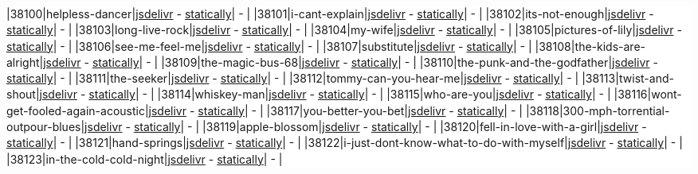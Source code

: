 |38100|helpless-dancer|[jsdelivr](https://cdn.jsdelivr.net/gh/dbchord/c5-3-6/35001-40000/38001-38500/helpless-dancer.webp) - [statically](https://cdn.statically.io/gh/dbchord/c5-3-6/i/35001-40000/38001-38500/helpless-dancer.webp)| - |
|38101|i-cant-explain|[jsdelivr](https://cdn.jsdelivr.net/gh/dbchord/c5-3-6/35001-40000/38001-38500/i-cant-explain.webp) - [statically](https://cdn.statically.io/gh/dbchord/c5-3-6/i/35001-40000/38001-38500/i-cant-explain.webp)| - |
|38102|its-not-enough|[jsdelivr](https://cdn.jsdelivr.net/gh/dbchord/c5-3-6/35001-40000/38001-38500/its-not-enough.webp) - [statically](https://cdn.statically.io/gh/dbchord/c5-3-6/i/35001-40000/38001-38500/its-not-enough.webp)| - |
|38103|long-live-rock|[jsdelivr](https://cdn.jsdelivr.net/gh/dbchord/c5-3-6/35001-40000/38001-38500/long-live-rock.webp) - [statically](https://cdn.statically.io/gh/dbchord/c5-3-6/i/35001-40000/38001-38500/long-live-rock.webp)| - |
|38104|my-wife|[jsdelivr](https://cdn.jsdelivr.net/gh/dbchord/c5-3-6/35001-40000/38001-38500/my-wife.webp) - [statically](https://cdn.statically.io/gh/dbchord/c5-3-6/i/35001-40000/38001-38500/my-wife.webp)| - |
|38105|pictures-of-lily|[jsdelivr](https://cdn.jsdelivr.net/gh/dbchord/c5-3-6/35001-40000/38001-38500/pictures-of-lily.webp) - [statically](https://cdn.statically.io/gh/dbchord/c5-3-6/i/35001-40000/38001-38500/pictures-of-lily.webp)| - |
|38106|see-me-feel-me|[jsdelivr](https://cdn.jsdelivr.net/gh/dbchord/c5-3-6/35001-40000/38001-38500/see-me-feel-me.webp) - [statically](https://cdn.statically.io/gh/dbchord/c5-3-6/i/35001-40000/38001-38500/see-me-feel-me.webp)| - |
|38107|substitute|[jsdelivr](https://cdn.jsdelivr.net/gh/dbchord/c5-3-6/35001-40000/38001-38500/substitute.webp) - [statically](https://cdn.statically.io/gh/dbchord/c5-3-6/i/35001-40000/38001-38500/substitute.webp)| - |
|38108|the-kids-are-alright|[jsdelivr](https://cdn.jsdelivr.net/gh/dbchord/c5-3-6/35001-40000/38001-38500/the-kids-are-alright.webp) - [statically](https://cdn.statically.io/gh/dbchord/c5-3-6/i/35001-40000/38001-38500/the-kids-are-alright.webp)| - |
|38109|the-magic-bus-68|[jsdelivr](https://cdn.jsdelivr.net/gh/dbchord/c5-3-6/35001-40000/38001-38500/the-magic-bus-68.webp) - [statically](https://cdn.statically.io/gh/dbchord/c5-3-6/i/35001-40000/38001-38500/the-magic-bus-68.webp)| - |
|38110|the-punk-and-the-godfather|[jsdelivr](https://cdn.jsdelivr.net/gh/dbchord/c5-3-6/35001-40000/38001-38500/the-punk-and-the-godfather.webp) - [statically](https://cdn.statically.io/gh/dbchord/c5-3-6/i/35001-40000/38001-38500/the-punk-and-the-godfather.webp)| - |
|38111|the-seeker|[jsdelivr](https://cdn.jsdelivr.net/gh/dbchord/c5-3-6/35001-40000/38001-38500/the-seeker.webp) - [statically](https://cdn.statically.io/gh/dbchord/c5-3-6/i/35001-40000/38001-38500/the-seeker.webp)| - |
|38112|tommy-can-you-hear-me|[jsdelivr](https://cdn.jsdelivr.net/gh/dbchord/c5-3-6/35001-40000/38001-38500/tommy-can-you-hear-me.webp) - [statically](https://cdn.statically.io/gh/dbchord/c5-3-6/i/35001-40000/38001-38500/tommy-can-you-hear-me.webp)| - |
|38113|twist-and-shout|[jsdelivr](https://cdn.jsdelivr.net/gh/dbchord/c5-3-6/35001-40000/38001-38500/twist-and-shout.webp) - [statically](https://cdn.statically.io/gh/dbchord/c5-3-6/i/35001-40000/38001-38500/twist-and-shout.webp)| - |
|38114|whiskey-man|[jsdelivr](https://cdn.jsdelivr.net/gh/dbchord/c5-3-6/35001-40000/38001-38500/whiskey-man.webp) - [statically](https://cdn.statically.io/gh/dbchord/c5-3-6/i/35001-40000/38001-38500/whiskey-man.webp)| - |
|38115|who-are-you|[jsdelivr](https://cdn.jsdelivr.net/gh/dbchord/c5-3-6/35001-40000/38001-38500/who-are-you.webp) - [statically](https://cdn.statically.io/gh/dbchord/c5-3-6/i/35001-40000/38001-38500/who-are-you.webp)| - |
|38116|wont-get-fooled-again-acoustic|[jsdelivr](https://cdn.jsdelivr.net/gh/dbchord/c5-3-6/35001-40000/38001-38500/wont-get-fooled-again-acoustic.webp) - [statically](https://cdn.statically.io/gh/dbchord/c5-3-6/i/35001-40000/38001-38500/wont-get-fooled-again-acoustic.webp)| - |
|38117|you-better-you-bet|[jsdelivr](https://cdn.jsdelivr.net/gh/dbchord/c5-3-6/35001-40000/38001-38500/you-better-you-bet.webp) - [statically](https://cdn.statically.io/gh/dbchord/c5-3-6/i/35001-40000/38001-38500/you-better-you-bet.webp)| - |
|38118|300-mph-torrential-outpour-blues|[jsdelivr](https://cdn.jsdelivr.net/gh/dbchord/c5-3-6/35001-40000/38001-38500/300-mph-torrential-outpour-blues.webp) - [statically](https://cdn.statically.io/gh/dbchord/c5-3-6/i/35001-40000/38001-38500/300-mph-torrential-outpour-blues.webp)| - |
|38119|apple-blossom|[jsdelivr](https://cdn.jsdelivr.net/gh/dbchord/c5-3-6/35001-40000/38001-38500/apple-blossom.webp) - [statically](https://cdn.statically.io/gh/dbchord/c5-3-6/i/35001-40000/38001-38500/apple-blossom.webp)| - |
|38120|fell-in-love-with-a-girl|[jsdelivr](https://cdn.jsdelivr.net/gh/dbchord/c5-3-6/35001-40000/38001-38500/fell-in-love-with-a-girl.webp) - [statically](https://cdn.statically.io/gh/dbchord/c5-3-6/i/35001-40000/38001-38500/fell-in-love-with-a-girl.webp)| - |
|38121|hand-springs|[jsdelivr](https://cdn.jsdelivr.net/gh/dbchord/c5-3-6/35001-40000/38001-38500/hand-springs.webp) - [statically](https://cdn.statically.io/gh/dbchord/c5-3-6/i/35001-40000/38001-38500/hand-springs.webp)| - |
|38122|i-just-dont-know-what-to-do-with-myself|[jsdelivr](https://cdn.jsdelivr.net/gh/dbchord/c5-3-6/35001-40000/38001-38500/i-just-dont-know-what-to-do-with-myself.webp) - [statically](https://cdn.statically.io/gh/dbchord/c5-3-6/i/35001-40000/38001-38500/i-just-dont-know-what-to-do-with-myself.webp)| - |
|38123|in-the-cold-cold-night|[jsdelivr](https://cdn.jsdelivr.net/gh/dbchord/c5-3-6/35001-40000/38001-38500/in-the-cold-cold-night.webp) - [statically](https://cdn.statically.io/gh/dbchord/c5-3-6/i/35001-40000/38001-38500/in-the-cold-cold-night.webp)| - |
